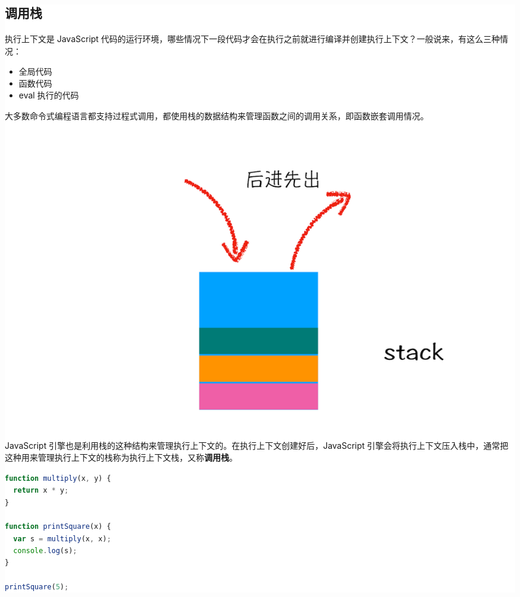 ## 调用栈

执行上下文是 JavaScript 代码的运行环境，哪些情况下一段代码才会在执行之前就进行编译并创建执行上下文？一般说来，有这么三种情况：

- 全局代码
- 函数代码
- eval 执行的代码

大多数命令式编程语言都支持过程式调用，都使用栈的数据结构来管理函数之间的调用关系，即函数嵌套调用情况。

![图 5](./images/9d1ff0fa83857785c90abd14974958ea964190751a17a38c061ff4823e205585.png)  


JavaScript 引擎也是利用栈的这种结构来管理执行上下文的。在执行上下文创建好后，JavaScript 引擎会将执行上下文压入栈中，通常把这种用来管理执行上下文的栈称为执行上下文栈，又称**调用栈**。

```js
function multiply(x, y) {
  return x * y;
}

function printSquare(x) {
  var s = multiply(x, x);
  console.log(s);
}

printSquare(5);
```
